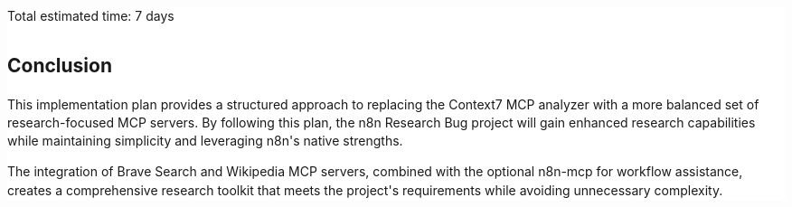 Total estimated time: 7 days

## Conclusion

This implementation plan provides a structured approach to replacing the Context7 MCP analyzer with a more balanced set of research-focused MCP servers. By following this plan, the n8n Research Bug project will gain enhanced research capabilities while maintaining simplicity and leveraging n8n's native strengths.

The integration of Brave Search and Wikipedia MCP servers, combined with the optional n8n-mcp for workflow assistance, creates a comprehensive research toolkit that meets the project's requirements while avoiding unnecessary complexity.
